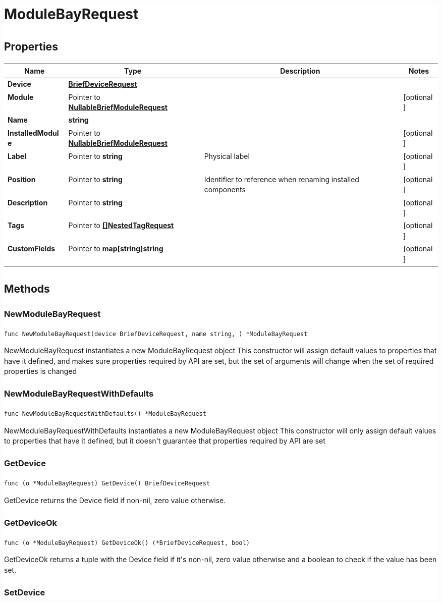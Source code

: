 # ModuleBayRequest

## Properties

Name | Type | Description | Notes
------------ | ------------- | ------------- | -------------
**Device** | [**BriefDeviceRequest**](BriefDeviceRequest.md) |  | 
**Module** | Pointer to [**NullableBriefModuleRequest**](BriefModuleRequest.md) |  | [optional] 
**Name** | **string** |  | 
**InstalledModule** | Pointer to [**NullableBriefModuleRequest**](BriefModuleRequest.md) |  | [optional] 
**Label** | Pointer to **string** | Physical label | [optional] 
**Position** | Pointer to **string** | Identifier to reference when renaming installed components | [optional] 
**Description** | Pointer to **string** |  | [optional] 
**Tags** | Pointer to [**[]NestedTagRequest**](NestedTagRequest.md) |  | [optional] 
**CustomFields** | Pointer to **map[string]string** |  | [optional] 

## Methods

### NewModuleBayRequest

`func NewModuleBayRequest(device BriefDeviceRequest, name string, ) *ModuleBayRequest`

NewModuleBayRequest instantiates a new ModuleBayRequest object
This constructor will assign default values to properties that have it defined,
and makes sure properties required by API are set, but the set of arguments
will change when the set of required properties is changed

### NewModuleBayRequestWithDefaults

`func NewModuleBayRequestWithDefaults() *ModuleBayRequest`

NewModuleBayRequestWithDefaults instantiates a new ModuleBayRequest object
This constructor will only assign default values to properties that have it defined,
but it doesn't guarantee that properties required by API are set

### GetDevice

`func (o *ModuleBayRequest) GetDevice() BriefDeviceRequest`

GetDevice returns the Device field if non-nil, zero value otherwise.

### GetDeviceOk

`func (o *ModuleBayRequest) GetDeviceOk() (*BriefDeviceRequest, bool)`

GetDeviceOk returns a tuple with the Device field if it's non-nil, zero value otherwise
and a boolean to check if the value has been set.

### SetDevice
